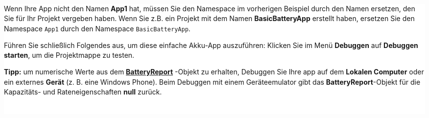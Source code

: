 Wenn Ihre App nicht den Namen **App1** hat, müssen Sie den Namespace im vorherigen Beispiel durch den Namen ersetzen, den Sie für Ihr Projekt vergeben haben. Wenn Sie z.B. ein Projekt mit dem Namen **BasicBatteryApp** erstellt haben, ersetzen Sie den Namespace `App1` durch den Namespace `BasicBatteryApp`.

Führen Sie schließlich Folgendes aus, um diese einfache Akku-App auszuführen: Klicken Sie im Menü **Debuggen** auf **Debuggen starten**, um die Projektmappe zu testen.

**Tipp:** um numerische Werte aus dem [**BatteryReport**](https://msdn.microsoft.com/library/windows/apps/Dn895005) -Objekt zu erhalten, Debuggen Sie Ihre app auf dem **Lokalen Computer** oder ein externes **Gerät** (z. B. eine Windows Phone). Beim Debuggen mit einem Geräteemulator gibt das **BatteryReport**-Objekt für die Kapazitäts- und Rateneigenschaften **null** zurück.

 

